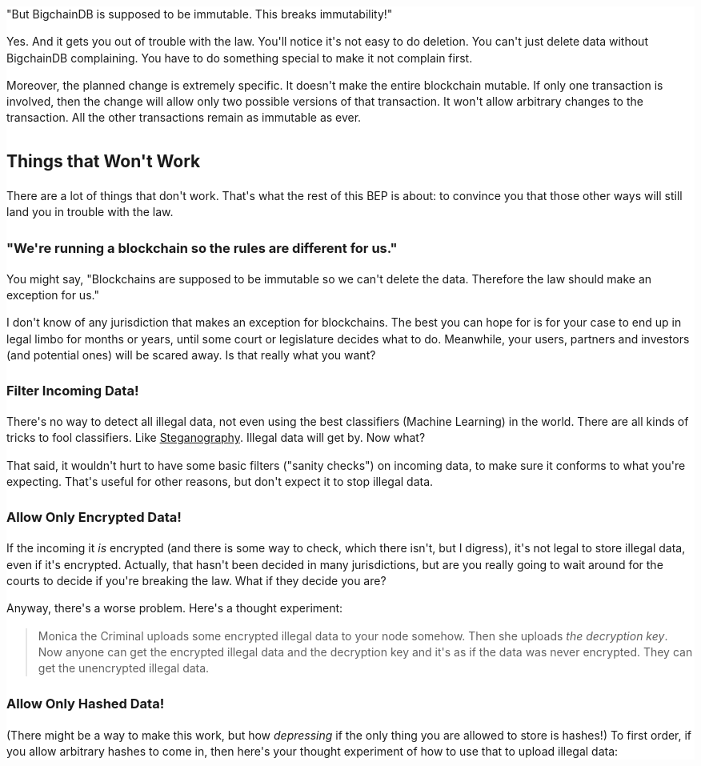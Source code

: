 "But BigchainDB is supposed to be immutable. This breaks immutability!"

Yes. And it gets you out of trouble with the law. You'll notice it's not easy to do deletion. You can't just delete data without BigchainDB complaining. You have to do something special to make it not complain first.

Moreover, the planned change is extremely specific. It doesn't make the entire blockchain mutable. If only one transaction is involved, then the change will allow only two possible versions of that transaction. It won't allow arbitrary changes to the transaction. All the other transactions remain as immutable as ever.

## Things that Won't Work

There are a lot of things that don't work. That's what the rest of this BEP is about: to convince you that those other ways will still land you in trouble with the law.

### "We're running a blockchain so the rules are different for us."

You might say, "Blockchains are supposed to be immutable so we can't delete the data. Therefore the law should make an exception for us."

I don't know of any jurisdiction that makes an exception for blockchains. The best you can hope for is for your case to end up in legal limbo for months or years, until some court or legislature decides what to do. Meanwhile, your users, partners and investors (and potential ones) will be scared away. Is that really what you want?

### Filter Incoming Data!

There's no way to detect all illegal data, not even using the best classifiers (Machine Learning) in the world. There are all kinds of tricks to fool classifiers. Like [Steganography](https://en.wikipedia.org/wiki/Steganography). Illegal data will get by. Now what?

That said, it wouldn't hurt to have some basic filters ("sanity checks") on incoming data, to make sure it conforms to what you're expecting. That's useful for other reasons, but don't expect it to stop illegal data.

### Allow Only Encrypted Data!

If the incoming it _is_ encrypted (and there is some way to check, which there isn't, but I digress), it's not legal to store illegal data, even if it's encrypted. Actually, that hasn't been decided in many jurisdictions, but are you really going to wait around for the courts to decide if you're breaking the law. What if they decide you are?

Anyway, there's a worse problem. Here's a thought experiment:

> Monica the Criminal uploads some encrypted illegal data to your node somehow. Then she uploads _the decryption key_. Now anyone can get the encrypted illegal data and the decryption key and it's as if the data was never encrypted. They can get the unencrypted illegal data.

### Allow Only Hashed Data!

(There might be a way to make this work, but how _depressing_ if the only thing you are allowed to store is hashes!) To first order, if you allow arbitrary hashes to come in, then here's your thought experiment of how to use that to upload illegal data:
